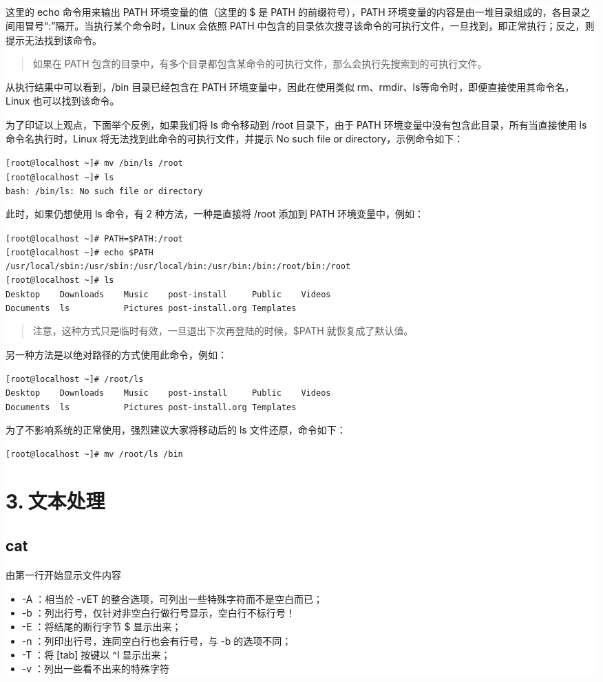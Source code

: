 这里的 echo 命令用来输出 PATH 环境变量的值（这里的 $ 是 PATH 的前缀符号），PATH 环境变量的内容是由一堆目录组成的，各目录之间用冒号“:”隔开。当执行某个命令时，Linux 会依照 PATH 中包含的目录依次搜寻该命令的可执行文件，一旦找到，即正常执行；反之，则提示无法找到该命令。

> 如果在 PATH 包含的目录中，有多个目录都包含某命令的可执行文件，那么会执行先搜索到的可执行文件。

从执行结果中可以看到，/bin 目录已经包含在 PATH 环境变量中，因此在使用类似 rm、rmdir、ls等命令时，即便直接使用其命令名，Linux 也可以找到该命令。

为了印证以上观点，下面举个反例，如果我们将 ls 命令移动到 /root 目录下，由于 PATH 环境变量中没有包含此目录，所有当直接使用 ls 命令名执行时，Linux 将无法找到此命令的可执行文件，并提示 No such file or directory，示例命令如下：

```shell
[root@localhost ~]# mv /bin/ls /root
[root@localhost ~]# ls
bash: /bin/ls: No such file or directory
```


此时，如果仍想使用 ls 命令，有 2 种方法，一种是直接将 /root 添加到 PATH 环境变量中，例如：

```shell
[root@localhost ~]# PATH=$PATH:/root
[root@localhost ~]# echo $PATH
/usr/local/sbin:/usr/sbin:/usr/local/bin:/usr/bin:/bin:/root/bin:/root
[root@localhost ~]# ls
Desktop    Downloads    Music    post-install     Public    Videos
Documents  ls           Pictures post-install.org Templates
```

> 注意，这种方式只是临时有效，一旦退出下次再登陆的时候，$PATH 就恢复成了默认值。


另一种方法是以绝对路径的方式使用此命令，例如：

```shell
[root@localhost ~]# /root/ls
Desktop    Downloads    Music    post-install     Public    Videos
Documents  ls           Pictures post-install.org Templates
```

 

为了不影响系统的正常使用，强烈建议大家将移动后的 ls 文件还原，命令如下：

```shell
[root@localhost ~]# mv /root/ls /bin
```

# 3. 文本处理

## cat 

由第一行开始显示文件内容

- -A ：相当於 -vET 的整合选项，可列出一些特殊字符而不是空白而已；
- -b ：列出行号，仅针对非空白行做行号显示，空白行不标行号！
- -E ：将结尾的断行字节 $ 显示出来；
- -n ：列印出行号，连同空白行也会有行号，与 -b 的选项不同；
- -T ：将 [tab] 按键以 ^I 显示出来；
- -v ：列出一些看不出来的特殊字符
